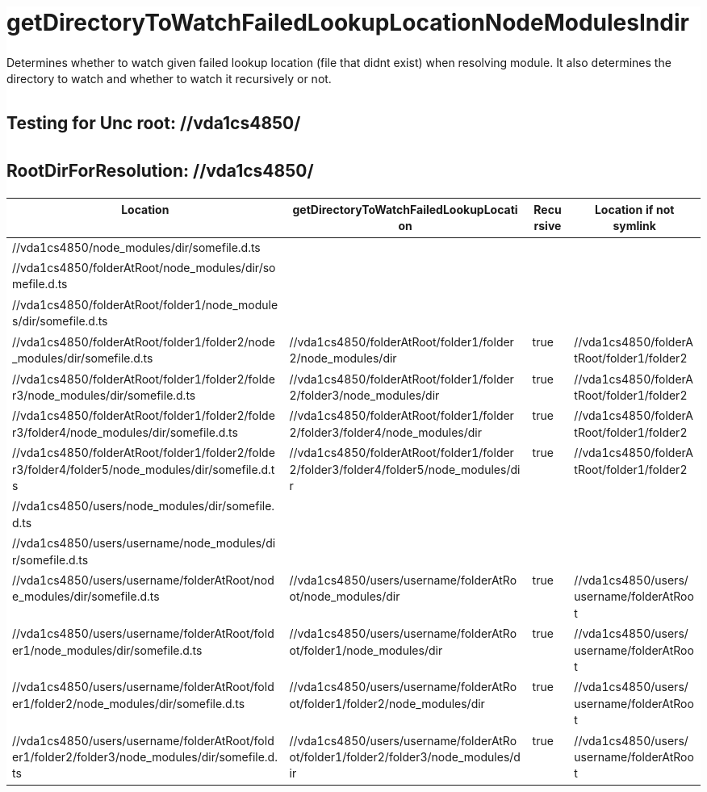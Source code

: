 # getDirectoryToWatchFailedLookupLocationNodeModulesIndir

Determines whether to watch given failed lookup location (file that didnt exist) when resolving module.
It also determines the directory to watch and whether to watch it recursively or not.

## Testing for Unc root: //vda1cs4850/

## RootDirForResolution: //vda1cs4850/

| Location                                                                                                              | getDirectoryToWatchFailedLookupLocation                                                                               | Recursive | Location if not symlink                                                                                               |
| --------------------------------------------------------------------------------------------------------------------- | --------------------------------------------------------------------------------------------------------------------- | --------- | --------------------------------------------------------------------------------------------------------------------- |
| //vda1cs4850/node_modules/dir/somefile.d.ts                                                                           |                                                                                                                       |           |                                                                                                                       |
| //vda1cs4850/folderAtRoot/node_modules/dir/somefile.d.ts                                                              |                                                                                                                       |           |                                                                                                                       |
| //vda1cs4850/folderAtRoot/folder1/node_modules/dir/somefile.d.ts                                                      |                                                                                                                       |           |                                                                                                                       |
| //vda1cs4850/folderAtRoot/folder1/folder2/node_modules/dir/somefile.d.ts                                              | //vda1cs4850/folderAtRoot/folder1/folder2/node_modules/dir                                                            | true      | //vda1cs4850/folderAtRoot/folder1/folder2                                                                             |
| //vda1cs4850/folderAtRoot/folder1/folder2/folder3/node_modules/dir/somefile.d.ts                                      | //vda1cs4850/folderAtRoot/folder1/folder2/folder3/node_modules/dir                                                    | true      | //vda1cs4850/folderAtRoot/folder1/folder2                                                                             |
| //vda1cs4850/folderAtRoot/folder1/folder2/folder3/folder4/node_modules/dir/somefile.d.ts                              | //vda1cs4850/folderAtRoot/folder1/folder2/folder3/folder4/node_modules/dir                                            | true      | //vda1cs4850/folderAtRoot/folder1/folder2                                                                             |
| //vda1cs4850/folderAtRoot/folder1/folder2/folder3/folder4/folder5/node_modules/dir/somefile.d.ts                      | //vda1cs4850/folderAtRoot/folder1/folder2/folder3/folder4/folder5/node_modules/dir                                    | true      | //vda1cs4850/folderAtRoot/folder1/folder2                                                                             |
| //vda1cs4850/users/node_modules/dir/somefile.d.ts                                                                     |                                                                                                                       |           |                                                                                                                       |
| //vda1cs4850/users/username/node_modules/dir/somefile.d.ts                                                            |                                                                                                                       |           |                                                                                                                       |
| //vda1cs4850/users/username/folderAtRoot/node_modules/dir/somefile.d.ts                                               | //vda1cs4850/users/username/folderAtRoot/node_modules/dir                                                             | true      | //vda1cs4850/users/username/folderAtRoot                                                                              |
| //vda1cs4850/users/username/folderAtRoot/folder1/node_modules/dir/somefile.d.ts                                       | //vda1cs4850/users/username/folderAtRoot/folder1/node_modules/dir                                                     | true      | //vda1cs4850/users/username/folderAtRoot                                                                              |
| //vda1cs4850/users/username/folderAtRoot/folder1/folder2/node_modules/dir/somefile.d.ts                               | //vda1cs4850/users/username/folderAtRoot/folder1/folder2/node_modules/dir                                             | true      | //vda1cs4850/users/username/folderAtRoot                                                                              |
| //vda1cs4850/users/username/folderAtRoot/folder1/folder2/folder3/node_modules/dir/somefile.d.ts                       | //vda1cs4850/users/username/folderAtRoot/folder1/folder2/folder3/node_modules/dir                                     | true      | //vda1cs4850/users/username/folderAtRoot                                                                              |